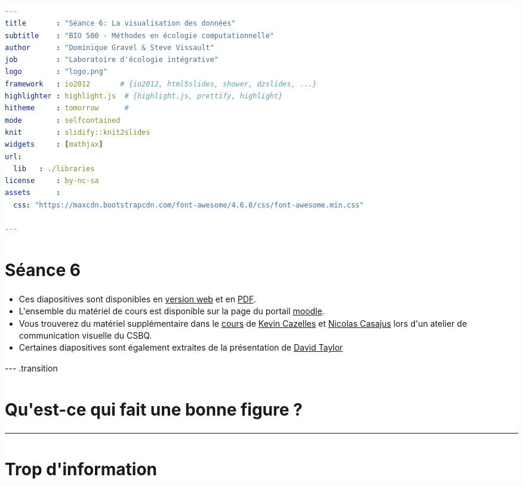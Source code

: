 ```yaml
---
title       : "Séance 6: La visualisation des données"
subtitle    : "BIO 500 - Méthodes en écologie computationnelle"
author      : "Dominique Gravel & Steve Vissault"
job         : "Laboratoire d'écologie intégrative"
logo        : "logo.png"
framework   : io2012       # {io2012, html5slides, shower, dzslides, ...}
highlighter : highlight.js  # {highlight.js, prettify, highlight}
hitheme     : tomorrow      #
mode        : selfcontained
knit        : slidify::knit2slides
widgets     : [mathjax]
url:
  lib   : ./libraries
license     : by-nc-sa
assets      :
  css: "https://maxcdn.bootstrapcdn.com/font-awesome/4.6.0/css/font-awesome.min.css"

---
```


# Séance 6

- Ces diapositives sont disponibles en [version web](https://econumuds.github.io/BIO500/cours5/) et en [PDF](./assets/pdf/S6-BIO500.pdf).
- L'ensemble du matériel de cours est disponible sur la page du portail [moodle](https://www.usherbrooke.ca/moodle2-cours/course/view.php?id=12189).
- Vous trouverez du matériel supplémentaire dans le [cours](http://kevincazelles.fr/talks/assets/QCBSGraphsR/Rgraphics.html#4) de [Kevin Cazelles](http://kevincazelles.fr/) et [Nicolas Casajus](http://www.cen.ulaval.ca/membre.aspx?id=3945098&membre=ncasajus) lors d'un atelier de communication visuelle du CSBQ.
- Certaines diapositives sont également extraites de la présentation de [David Taylor](http://dtdata.io/prm/intro_dataviz_csbq.pdf)

--- .transition

# Qu'est-ce qui fait une bonne figure ?

---

# Trop d'information

<div style='text-align:center;margin-top:10px;'>